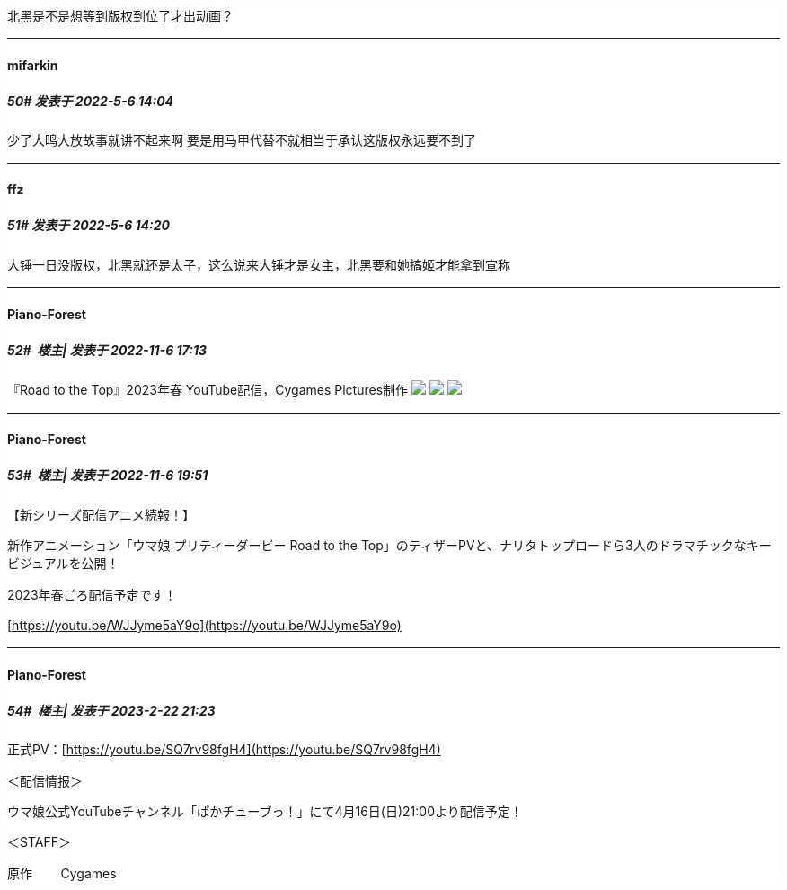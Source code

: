 北黑是不是想等到版权到位了才出动画？

*****

####  mifarkin  
##### 50#       发表于 2022-5-6 14:04

少了大鸣大放故事就讲不起来啊
要是用马甲代替不就相当于承认这版权永远要不到了

*****

####  ffz  
##### 51#       发表于 2022-5-6 14:20

大锤一日没版权，北黑就还是太子，这么说来大锤才是女主，北黑要和她搞姬才能拿到宣称

*****

####  Piano-Forest  
##### 52#         楼主| 发表于 2022-11-6 17:13

『Road to the Top』2023年春 YouTube配信，Cygames Pictures制作
<img src="https://p.sda1.dev/8/f66f411943bed378af7b57a84a2ce9f8/73c3d039gy1h7vgtv6aiyj21hc0u0k6y.jpg" referrerpolicy="no-referrer">
<img src="https://p.sda1.dev/8/63b084d1d59a68299cd238a540223a6d/73c3d039gy1h7vgtyh655j21hc0u0kc7.jpg" referrerpolicy="no-referrer">
<img src="https://p.sda1.dev/8/741a10ba8e42ff6d5f4da9e2a3756da7/73c3d039gy1h7vgu4juyfj21hc0u07wh.jpg" referrerpolicy="no-referrer">

*****

####  Piano-Forest  
##### 53#         楼主| 发表于 2022-11-6 19:51

【新シリーズ配信アニメ続報！】

新作アニメーション「ウマ娘 プリティーダービー Road to the Top」のティザーPVと、ナリタトップロードら3人のドラマチックなキービジュアルを公開！

2023年春ごろ配信予定です！

[https://youtu.be/WJJyme5aY9o](https://youtu.be/WJJyme5aY9o)

*****

####  Piano-Forest  
##### 54#         楼主| 发表于 2023-2-22 21:23

正式PV：[https://youtu.be/SQ7rv98fgH4](https://youtu.be/SQ7rv98fgH4)

＜配信情报＞

ウマ娘公式YouTubeチャンネル「ぱかチューブっ！」にて4月16日(日)21:00より配信予定！

＜STAFF＞

原作        Cygames 
